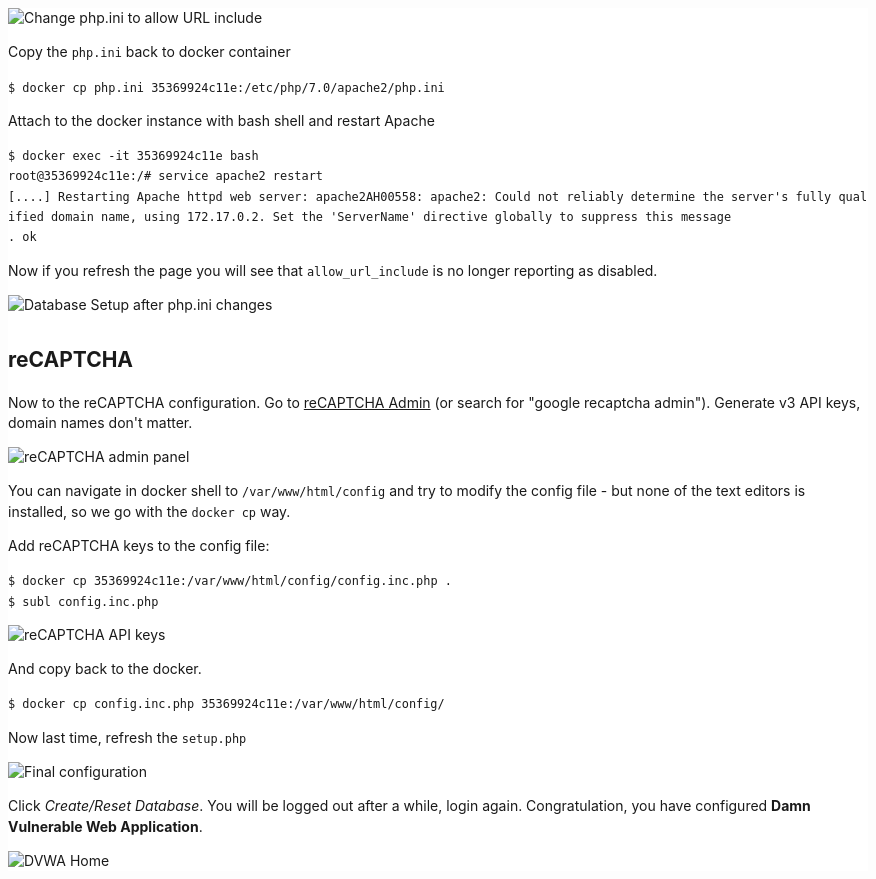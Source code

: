 ![Change php.ini to allow URL include](https://cdn.hashnode.com/res/hashnode/image/upload/v1622272407083/lZABoWEW-.png)

Copy the `php.ini` back to docker container

```sh
$ docker cp php.ini 35369924c11e:/etc/php/7.0/apache2/php.ini
```

Attach to the docker instance with bash shell and restart Apache

```text
$ docker exec -it 35369924c11e bash
root@35369924c11e:/# service apache2 restart
[....] Restarting Apache httpd web server: apache2AH00558: apache2: Could not reliably determine the server's fully qualified domain name, using 172.17.0.2. Set the 'ServerName' directive globally to suppress this message
. ok
```

Now if you refresh the page you will see that `allow_url_include` is no longer reporting as disabled.

![Database Setup after php.ini changes](https://cdn.hashnode.com/res/hashnode/image/upload/v1622272424519/_wptBmth9.png)

## reCAPTCHA

Now to the reCAPTCHA configuration. Go to [reCAPTCHA Admin](https://google.com/recaptcha/admin/create) (or search for "google recaptcha admin"). Generate v3 API keys, domain names don't matter.


![reCAPTCHA admin panel](https://cdn.hashnode.com/res/hashnode/image/upload/v1622272474887/Xybaz8a9S.png)

You can navigate in docker shell to `/var/www/html/config` and try to modify the config file - but none of the text editors is installed, so we go with the `docker cp` way.

Add reCAPTCHA keys to the config file:

```sh
$ docker cp 35369924c11e:/var/www/html/config/config.inc.php .
$ subl config.inc.php
```

![reCAPTCHA API keys](https://cdn.hashnode.com/res/hashnode/image/upload/v1622272608809/FPkwgNNPc.png)

And copy back to the docker.

`$ docker cp config.inc.php 35369924c11e:/var/www/html/config/`

Now last time, refresh the `setup.php`

![Final configuration](https://cdn.hashnode.com/res/hashnode/image/upload/v1622273843587/ptZG4Szrh.png)

Click _Create/Reset Database_. You will be logged out after a while, login again. Congratulation, you have configured **Damn Vulnerable Web Application**.

![DVWA Home](https://cdn.hashnode.com/res/hashnode/image/upload/v1622272770664/8BhowN0U1.png)
